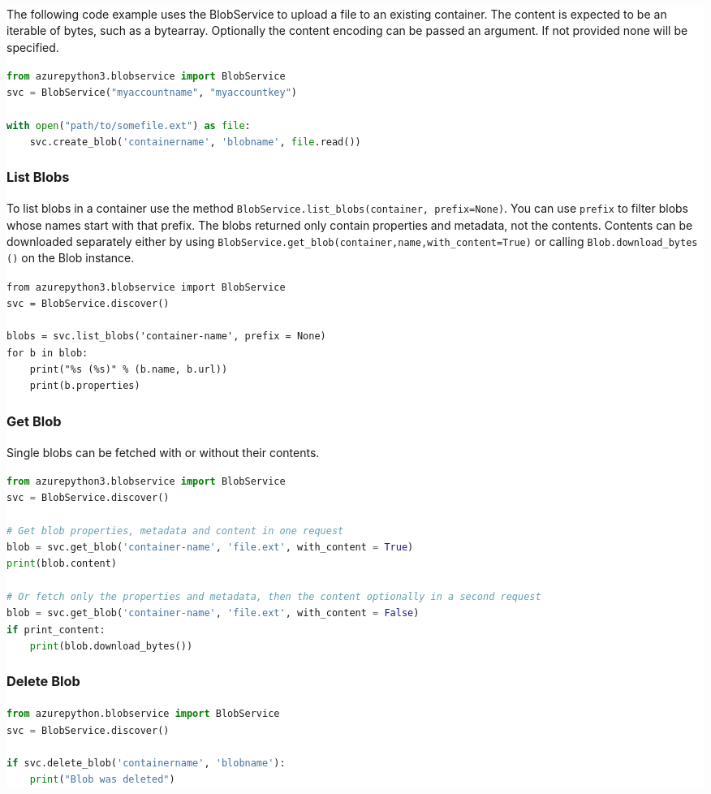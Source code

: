The following code example uses the BlobService to upload a file to an existing container. The content is expected to be an iterable of bytes, such as a bytearray. Optionally the content encoding can be passed an argument. If not provided none will be specified.

```python
from azurepython3.blobservice import BlobService
svc = BlobService("myaccountname", "myaccountkey")

with open("path/to/somefile.ext") as file:
	svc.create_blob('containername', 'blobname', file.read())

```		

### List Blobs

To list blobs in a container use the method ```BlobService.list_blobs(container, prefix=None)```. You can use ```prefix``` to filter blobs whose names start with that prefix. The blobs returned only contain properties and metadata, not the contents. Contents can be downloaded separately either by using ```BlobService.get_blob(container,name,with_content=True)``` or calling ```Blob.download_bytes()``` on the Blob instance.

```python3
from azurepython3.blobservice import BlobService
svc = BlobService.discover()

blobs = svc.list_blobs('container-name', prefix = None)
for b in blob:
	print("%s (%s)" % (b.name, b.url))
	print(b.properties)
```

### Get Blob

Single blobs can be fetched with or without their contents.

```python
from azurepython3.blobservice import BlobService
svc = BlobService.discover()

# Get blob properties, metadata and content in one request
blob = svc.get_blob('container-name', 'file.ext', with_content = True)
print(blob.content)

# Or fetch only the properties and metadata, then the content optionally in a second request
blob = svc.get_blob('container-name', 'file.ext', with_content = False)
if print_content:
	print(blob.download_bytes())
```
 

### Delete Blob

```python
from azurepython.blobservice import BlobService
svc = BlobService.discover()

if svc.delete_blob('containername', 'blobname'):
	print("Blob was deleted")
```
